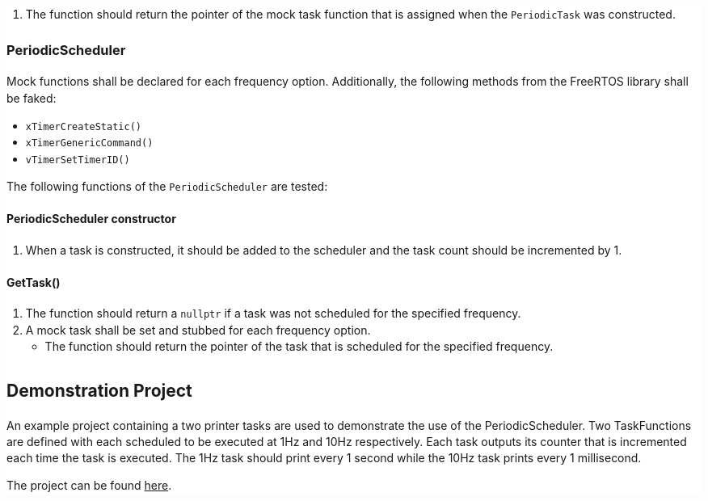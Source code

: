1. The function should return the pointer of the mock task function that is
   assigned when the `PeriodicTask` was constructed.

### PeriodicScheduler
Mock functions shall be declared for each frequency option. Additionally, the
following methods from the FreeRTOS library shall be faked:

- `xTimerCreateStatic()`
- `xTimerGenericCommand()`
- `vTimerSetTimerID()`

The following functions of the `PeriodicScheduler` are tested:

#### PeriodicScheduler constructor

1. When a task is constructed, it should be added to the scheduler and the task
   count should be incremented by 1.

#### GetTask()

1. The function should return a `nullptr` if a task was not scheduled for the
   specified frequency.
2. A mock task shall be set and stubbed for each frequency option.
   - The function should return the pointer of the task that is scheduled for
     the specified frequency.

## Demonstration Project
An example project containing a two printer tasks are used to demonstrate the
use of the PeriodicScheduler. Two TaskFunctions are defined with each scheduled
to be executed at 1Hz and 10Hz respectively. Each task outputs its counter that
is incremented each time the task is executed. The 1Hz task should print every 1
second while the 10Hz task prints every 1 millisecond.

The project can be found
[here](/demos/multiplatform/periodic_scheduler/source/main.cpp).
